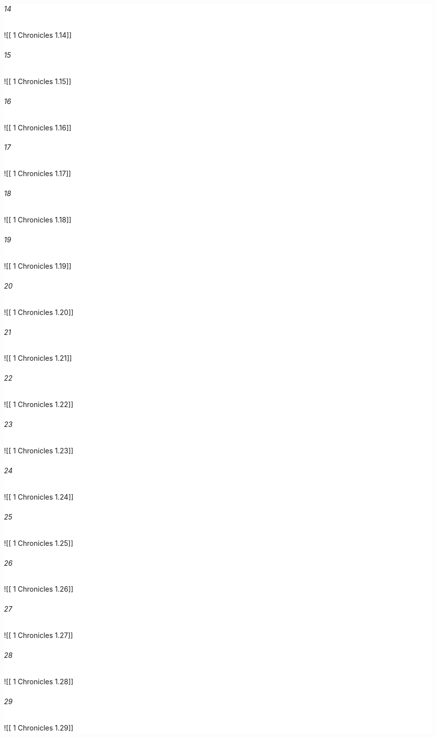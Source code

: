 ###### 14
![[ 1 Chronicles 1.14]] 

###### 15
![[ 1 Chronicles 1.15]]

###### 16
![[ 1 Chronicles 1.16]] 

###### 17
![[ 1 Chronicles 1.17]]

###### 18
![[ 1 Chronicles 1.18]] 

###### 19
![[ 1 Chronicles 1.19]] 

###### 20
![[ 1 Chronicles 1.20]]

###### 21
![[ 1 Chronicles 1.21]] 

###### 22
![[ 1 Chronicles 1.22]] 

###### 23
![[ 1 Chronicles 1.23]]

###### 24
![[ 1 Chronicles 1.24]] 

###### 25
![[ 1 Chronicles 1.25]]

###### 26
![[ 1 Chronicles 1.26]] 

###### 27
![[ 1 Chronicles 1.27]] 

###### 28
![[ 1 Chronicles 1.28]]

###### 29
![[ 1 Chronicles 1.29]] 
